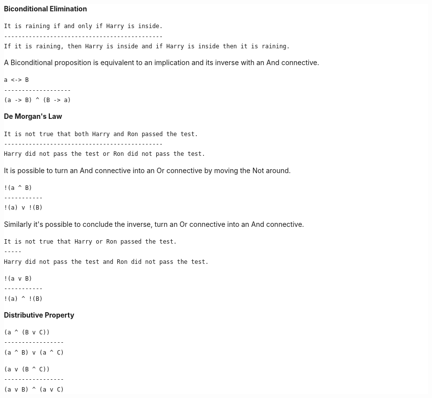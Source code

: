 ```
```

<b>Biconditional Elimination</b>

```
It is raining if and only if Harry is inside.
---------------------------------------------
If it is raining, then Harry is inside and if Harry is inside then it is raining.
```

A Biconditional proposition is equivalent to an implication and its inverse with an And connective.

```
a <-> B
-------------------
(a -> B) ^ (B -> a)
```

<b>De Morgan's Law</b>

```
It is not true that both Harry and Ron passed the test.
---------------------------------------------
Harry did not pass the test or Ron did not pass the test.
```

It is possible to turn an And connective into an Or connective by moving the Not around.

```
!(a ^ B)
-----------
!(a) v !(B)
```

Similarly it's possible to conclude the inverse, turn an Or connective into an And connective.

```
It is not true that Harry or Ron passed the test.
-----
Harry did not pass the test and Ron did not pass the test.
```
```
!(a v B)
-----------
!(a) ^ !(B)
```

<b>Distributive Property</b>

```
(a ^ (B v C))
-----------------
(a ^ B) v (a ^ C)
```
```
(a v (B ^ C))
-----------------
(a v B) ^ (a v C)
```
